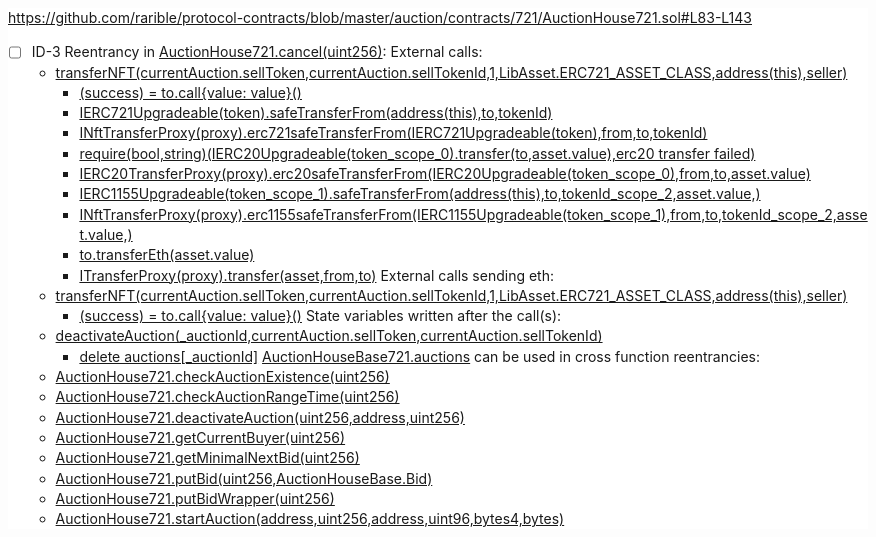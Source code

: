 https://github.com/rarible/protocol-contracts/blob/master/auction/contracts/721/AuctionHouse721.sol#L83-L143


 - [ ] ID-3
Reentrancy in [AuctionHouse721.cancel(uint256)](https://github.com/rarible/protocol-contracts/blob/master/auction/contracts/721/AuctionHouse721.sol#L212-L228):
	External calls:
	- [transferNFT(currentAuction.sellToken,currentAuction.sellTokenId,1,LibAsset.ERC721_ASSET_CLASS,address(this),seller)](https://github.com/rarible/protocol-contracts/blob/master/auction/contracts/721/AuctionHouse721.sol#L218-L225)
		- [(success) = to.call{value: value}()](https://github.com/rarible/protocol-contracts/blob/master/@rarible/transfer-manager/contracts/lib/LibTransfer.sol#L7)
		- [IERC721Upgradeable(token).safeTransferFrom(address(this),to,tokenId)](https://github.com/rarible/protocol-contracts/blob/master/@rarible/transfer-manager/contracts/TransferExecutor.sol#L45)
		- [INftTransferProxy(proxy).erc721safeTransferFrom(IERC721Upgradeable(token),from,to,tokenId)](https://github.com/rarible/protocol-contracts/blob/master/@rarible/transfer-manager/contracts/TransferExecutor.sol#L47)
		- [require(bool,string)(IERC20Upgradeable(token_scope_0).transfer(to,asset.value),erc20 transfer failed)](https://github.com/rarible/protocol-contracts/blob/master/@rarible/transfer-manager/contracts/TransferExecutor.sol#L53)
		- [IERC20TransferProxy(proxy).erc20safeTransferFrom(IERC20Upgradeable(token_scope_0),from,to,asset.value)](https://github.com/rarible/protocol-contracts/blob/master/@rarible/transfer-manager/contracts/TransferExecutor.sol#L55)
		- [IERC1155Upgradeable(token_scope_1).safeTransferFrom(address(this),to,tokenId_scope_2,asset.value,)](https://github.com/rarible/protocol-contracts/blob/master/@rarible/transfer-manager/contracts/TransferExecutor.sol#L61)
		- [INftTransferProxy(proxy).erc1155safeTransferFrom(IERC1155Upgradeable(token_scope_1),from,to,tokenId_scope_2,asset.value,)](https://github.com/rarible/protocol-contracts/blob/master/@rarible/transfer-manager/contracts/TransferExecutor.sol#L63)
		- [to.transferEth(asset.value)](https://github.com/rarible/protocol-contracts/blob/master/@rarible/transfer-manager/contracts/TransferExecutor.sol#L67)
		- [ITransferProxy(proxy).transfer(asset,from,to)](https://github.com/rarible/protocol-contracts/blob/master/@rarible/transfer-manager/contracts/TransferExecutor.sol#L70)
	External calls sending eth:
	- [transferNFT(currentAuction.sellToken,currentAuction.sellTokenId,1,LibAsset.ERC721_ASSET_CLASS,address(this),seller)](https://github.com/rarible/protocol-contracts/blob/master/auction/contracts/721/AuctionHouse721.sol#L218-L225)
		- [(success) = to.call{value: value}()](https://github.com/rarible/protocol-contracts/blob/master/@rarible/transfer-manager/contracts/lib/LibTransfer.sol#L7)
	State variables written after the call(s):
	- [deactivateAuction(_auctionId,currentAuction.sellToken,currentAuction.sellTokenId)](https://github.com/rarible/protocol-contracts/blob/master/auction/contracts/721/AuctionHouse721.sol#L226)
		- [delete auctions[_auctionId]](https://github.com/rarible/protocol-contracts/blob/master/auction/contracts/721/AuctionHouse721.sol#L208)
	[AuctionHouseBase721.auctions](https://github.com/rarible/protocol-contracts/blob/master/auction/contracts/721/AuctionHouseBase721.sol#L10) can be used in cross function reentrancies:
	- [AuctionHouse721.checkAuctionExistence(uint256)](https://github.com/rarible/protocol-contracts/blob/master/auction/contracts/721/AuctionHouse721.sol#L152-L154)
	- [AuctionHouse721.checkAuctionRangeTime(uint256)](https://github.com/rarible/protocol-contracts/blob/master/auction/contracts/721/AuctionHouse721.sol#L200-L202)
	- [AuctionHouse721.deactivateAuction(uint256,address,uint256)](https://github.com/rarible/protocol-contracts/blob/master/auction/contracts/721/AuctionHouse721.sol#L205-L209)
	- [AuctionHouse721.getCurrentBuyer(uint256)](https://github.com/rarible/protocol-contracts/blob/master/auction/contracts/721/AuctionHouse721.sol#L315-L317)
	- [AuctionHouse721.getMinimalNextBid(uint256)](https://github.com/rarible/protocol-contracts/blob/master/auction/contracts/721/AuctionHouse721.sol#L146-L149)
	- [AuctionHouse721.putBid(uint256,AuctionHouseBase.Bid)](https://github.com/rarible/protocol-contracts/blob/master/auction/contracts/721/AuctionHouse721.sol#L83-L143)
	- [AuctionHouse721.putBidWrapper(uint256)](https://github.com/rarible/protocol-contracts/blob/master/auction/contracts/721/AuctionHouse721.sol#L320-L323)
	- [AuctionHouse721.startAuction(address,uint256,address,uint96,bytes4,bytes)](https://github.com/rarible/protocol-contracts/blob/master/auction/contracts/721/AuctionHouse721.sol#L38-L80)
